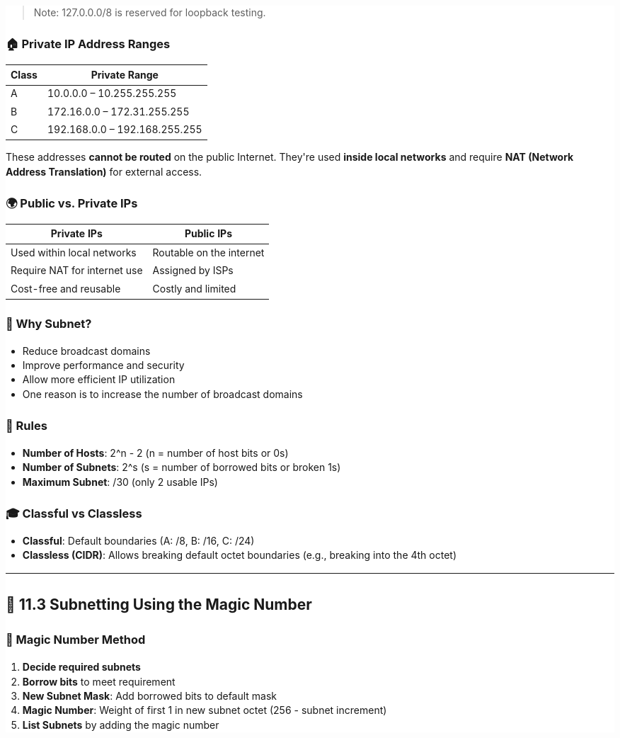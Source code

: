 > Note: 127.0.0.0/8 is reserved for loopback testing.

### 🏠 Private IP Address Ranges

| Class | Private Range                 |
| ----- | ----------------------------- |
| A     | 10.0.0.0 – 10.255.255.255     |
| B     | 172.16.0.0 – 172.31.255.255   |
| C     | 192.168.0.0 – 192.168.255.255 |

These addresses **cannot be routed** on the public Internet. They're used **inside local networks** and require **NAT (Network Address Translation)** for external access.

### 🌍 Public vs. Private IPs

| Private IPs                  | Public IPs               |
| ---------------------------- | ------------------------ |
| Used within local networks   | Routable on the internet |
| Require NAT for internet use | Assigned by ISPs         |
| Cost-free and reusable       | Costly and limited       |

### 🔗 Why Subnet?

* Reduce broadcast domains
* Improve performance and security
* Allow more efficient IP utilization
* One reason is to increase the number of broadcast domains

### 📏 Rules

* **Number of Hosts**: 2^n - 2 (n = number of host bits or 0s)
* **Number of Subnets**: 2^s (s = number of borrowed bits or broken 1s)
* **Maximum Subnet**: /30 (only 2 usable IPs)

### 🎓 Classful vs Classless

* **Classful**: Default boundaries (A: /8, B: /16, C: /24)
* **Classless (CIDR)**: Allows breaking default octet boundaries (e.g., breaking into the 4th octet)

---

## 📘 11.3 Subnetting Using the Magic Number

### 🔮 Magic Number Method

1. **Decide required subnets**
2. **Borrow bits** to meet requirement
3. **New Subnet Mask**: Add borrowed bits to default mask
4. **Magic Number**: Weight of first 1 in new subnet octet (256 - subnet increment)
5. **List Subnets** by adding the magic number
